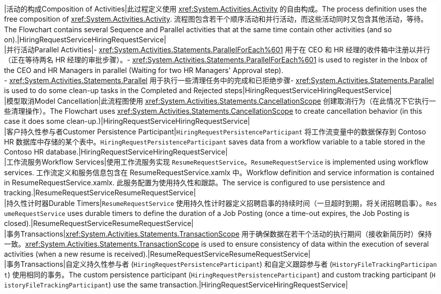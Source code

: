 |<span data-ttu-id="0bfe6-224">活动的构成</span><span class="sxs-lookup"><span data-stu-id="0bfe6-224">Composition of Activities</span></span>|<span data-ttu-id="0bfe6-225">此过程定义使用 <xref:System.Activities.Activity> 的自由构成。</span><span class="sxs-lookup"><span data-stu-id="0bfe6-225">The process definition uses the free composition of <xref:System.Activities.Activity>.</span></span> <span data-ttu-id="0bfe6-226">流程图包含若干个顺序活动和并行活动，而这些活动同时又包含其他活动，等待。</span><span class="sxs-lookup"><span data-stu-id="0bfe6-226">The Flowchart contains several Sequence and Parallel activities that at the same time contain other activities (and so on).</span></span>|<span data-ttu-id="0bfe6-227">HiringRequestService</span><span class="sxs-lookup"><span data-stu-id="0bfe6-227">HiringRequestService</span></span>|  
|<span data-ttu-id="0bfe6-228">并行活动</span><span class="sxs-lookup"><span data-stu-id="0bfe6-228">Parallel Activities</span></span>|<span data-ttu-id="0bfe6-229">-   <xref:System.Activities.Statements.ParallelForEach%601> 用于在 CEO 和 HR 经理的收件箱中注册以并行 （正在等待两名 HR 经理的审批步骤）。</span><span class="sxs-lookup"><span data-stu-id="0bfe6-229">-   <xref:System.Activities.Statements.ParallelForEach%601> is used to register in the Inbox of the CEO and HR Managers in parallel (Waiting for two HR Managers' Approval step).</span></span><br /><span data-ttu-id="0bfe6-230">-   <xref:System.Activities.Statements.Parallel> 用于执行一些清理任务中的完成和已拒绝步骤</span><span class="sxs-lookup"><span data-stu-id="0bfe6-230">-   <xref:System.Activities.Statements.Parallel> is used to do some clean-up tasks in the Completed and Rejected steps</span></span>|<span data-ttu-id="0bfe6-231">HiringRequestService</span><span class="sxs-lookup"><span data-stu-id="0bfe6-231">HiringRequestService</span></span>|  
|<span data-ttu-id="0bfe6-232">模型取消</span><span class="sxs-lookup"><span data-stu-id="0bfe6-232">Model Cancellation</span></span>|<span data-ttu-id="0bfe6-233">此流程图使用 <xref:System.Activities.Statements.CancellationScope> 创建取消行为（在此情况下它执行一些清理操作）。</span><span class="sxs-lookup"><span data-stu-id="0bfe6-233">The Flowchart uses <xref:System.Activities.Statements.CancellationScope> to create cancellation behavior (in this case it does some clean-up.)</span></span>|<span data-ttu-id="0bfe6-234">HiringRequestService</span><span class="sxs-lookup"><span data-stu-id="0bfe6-234">HiringRequestService</span></span>|  
|<span data-ttu-id="0bfe6-235">客户持久性参与者</span><span class="sxs-lookup"><span data-stu-id="0bfe6-235">Customer Persistence Participant</span></span>|<span data-ttu-id="0bfe6-236">`HiringRequestPersistenceParticipant` 将工作流变量中的数据保存到 Contoso HR 数据库中存储的某个表中。</span><span class="sxs-lookup"><span data-stu-id="0bfe6-236">`HiringRequestPersistenceParticipant` saves data from a workflow variable to a table stored in the Contoso HR database.</span></span>|<span data-ttu-id="0bfe6-237">HiringRequestService</span><span class="sxs-lookup"><span data-stu-id="0bfe6-237">HiringRequestService</span></span>|  
|<span data-ttu-id="0bfe6-238">工作流服务</span><span class="sxs-lookup"><span data-stu-id="0bfe6-238">Workflow Services</span></span>|<span data-ttu-id="0bfe6-239">使用工作流服务实现 `ResumeRequestService`。</span><span class="sxs-lookup"><span data-stu-id="0bfe6-239">`ResumeRequestService` is implemented using workflow services.</span></span> <span data-ttu-id="0bfe6-240">工作流定义和服务信息包含在 ResumeRequestService.xamlx 中。</span><span class="sxs-lookup"><span data-stu-id="0bfe6-240">Workflow definition and service information is contained in ResumeRequestService.xamlx.</span></span> <span data-ttu-id="0bfe6-241">此服务配置为使用持久性和跟踪。</span><span class="sxs-lookup"><span data-stu-id="0bfe6-241">The service is configured to use persistence and tracking.</span></span>|<span data-ttu-id="0bfe6-242">ResumeRequestService</span><span class="sxs-lookup"><span data-stu-id="0bfe6-242">ResumeRequestService</span></span>|  
|<span data-ttu-id="0bfe6-243">持久性计时器</span><span class="sxs-lookup"><span data-stu-id="0bfe6-243">Durable Timers</span></span>|<span data-ttu-id="0bfe6-244">`ResumeRequestService` 使用持久性计时器定义招聘启事的持续时间（一旦超时到期，将关闭招聘启事）。</span><span class="sxs-lookup"><span data-stu-id="0bfe6-244">`ResumeRequestService` uses durable timers to define the duration of a Job Posting (once a time-out expires, the Job Posting is closed).</span></span>|<span data-ttu-id="0bfe6-245">ResumeRequestService</span><span class="sxs-lookup"><span data-stu-id="0bfe6-245">ResumeRequestService</span></span>|  
|<span data-ttu-id="0bfe6-246">事务</span><span class="sxs-lookup"><span data-stu-id="0bfe6-246">Transactions</span></span>|<span data-ttu-id="0bfe6-247"><xref:System.Activities.Statements.TransactionScope> 用于确保数据在若干个活动的执行期间（接收新简历时）保持一致。</span><span class="sxs-lookup"><span data-stu-id="0bfe6-247"><xref:System.Activities.Statements.TransactionScope> is used to ensure consistency of data within the execution of several activities (when a new resume is received).</span></span>|<span data-ttu-id="0bfe6-248">ResumeRequestService</span><span class="sxs-lookup"><span data-stu-id="0bfe6-248">ResumeRequestService</span></span>|  
|<span data-ttu-id="0bfe6-249">事务</span><span class="sxs-lookup"><span data-stu-id="0bfe6-249">Transactions</span></span>|<span data-ttu-id="0bfe6-250">自定义持久性参与者 (`HiringRequestPersistenceParticipant`) 和自定义跟踪参与者 (`HistoryFileTrackingParticipant`) 使用相同的事务。</span><span class="sxs-lookup"><span data-stu-id="0bfe6-250">The custom persistence participant (`HiringRequestPersistenceParticipant`) and custom tracking participant (`HistoryFileTrackingParticipant`) use the same transaction.</span></span>|<span data-ttu-id="0bfe6-251">HiringRequestService</span><span class="sxs-lookup"><span data-stu-id="0bfe6-251">HiringRequestService</span></span>|  